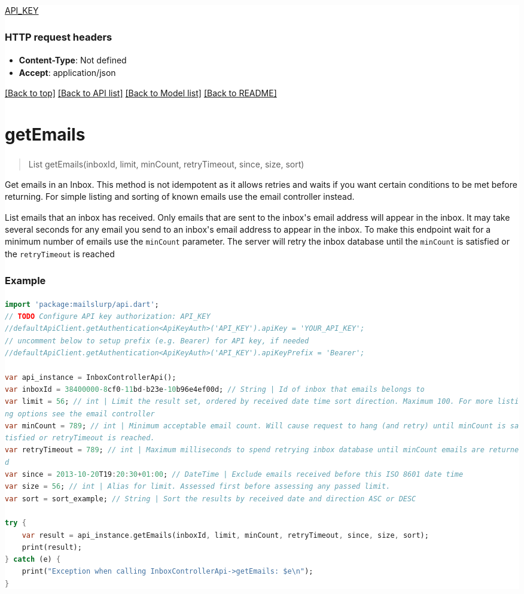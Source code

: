 [API_KEY](../README#API_KEY)

### HTTP request headers

 - **Content-Type**: Not defined
 - **Accept**: application/json

[[Back to top]](#) [[Back to API list]](../README#documentation-for-api-endpoints) [[Back to Model list]](../README#documentation-for-models) [[Back to README]](../README)

# **getEmails**
> List<EmailPreview> getEmails(inboxId, limit, minCount, retryTimeout, since, size, sort)

Get emails in an Inbox. This method is not idempotent as it allows retries and waits if you want certain conditions to be met before returning. For simple listing and sorting of known emails use the email controller instead.

List emails that an inbox has received. Only emails that are sent to the inbox's email address will appear in the inbox. It may take several seconds for any email you send to an inbox's email address to appear in the inbox. To make this endpoint wait for a minimum number of emails use the `minCount` parameter. The server will retry the inbox database until the `minCount` is satisfied or the `retryTimeout` is reached

### Example 
```dart
import 'package:mailslurp/api.dart';
// TODO Configure API key authorization: API_KEY
//defaultApiClient.getAuthentication<ApiKeyAuth>('API_KEY').apiKey = 'YOUR_API_KEY';
// uncomment below to setup prefix (e.g. Bearer) for API key, if needed
//defaultApiClient.getAuthentication<ApiKeyAuth>('API_KEY').apiKeyPrefix = 'Bearer';

var api_instance = InboxControllerApi();
var inboxId = 38400000-8cf0-11bd-b23e-10b96e4ef00d; // String | Id of inbox that emails belongs to
var limit = 56; // int | Limit the result set, ordered by received date time sort direction. Maximum 100. For more listing options see the email controller
var minCount = 789; // int | Minimum acceptable email count. Will cause request to hang (and retry) until minCount is satisfied or retryTimeout is reached.
var retryTimeout = 789; // int | Maximum milliseconds to spend retrying inbox database until minCount emails are returned
var since = 2013-10-20T19:20:30+01:00; // DateTime | Exclude emails received before this ISO 8601 date time
var size = 56; // int | Alias for limit. Assessed first before assessing any passed limit.
var sort = sort_example; // String | Sort the results by received date and direction ASC or DESC

try { 
    var result = api_instance.getEmails(inboxId, limit, minCount, retryTimeout, since, size, sort);
    print(result);
} catch (e) {
    print("Exception when calling InboxControllerApi->getEmails: $e\n");
}
```
